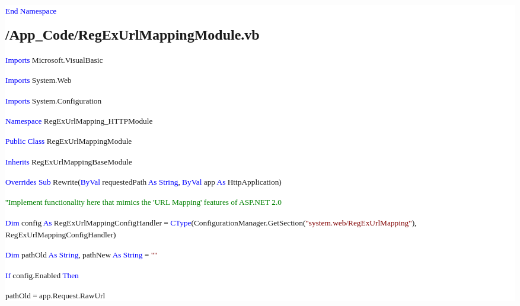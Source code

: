 <p>
<span style="font-size: 10pt; color: blue; font-family: Verdana">End</span><span style="font-size: 10pt; font-family: Verdana"> <span style="color: blue">Namespace</span></span>
</p>
<p>
<strong><span style="font-size: 18pt; font-family: Verdana">/App_Code/RegExUrlMappingModule.vb</span></strong><span style="font-size: 8.5pt; font-family: Verdana"></span>
</p>
<p>
<span style="font-size: 10pt; color: blue; font-family: Verdana">Imports</span><span style="font-size: 10pt; font-family: Verdana"> Microsoft.VisualBasic</span>
</p>
<p>
<span style="font-size: 10pt; color: blue; font-family: Verdana">Imports</span><span style="font-size: 10pt; font-family: Verdana"> System.Web</span>
</p>
<p>
<span style="font-size: 10pt; color: blue; font-family: Verdana">Imports</span><span style="font-size: 10pt; font-family: Verdana"> System.Configuration</span>
</p>
<p>
<span style="font-size: 10pt; color: blue; font-family: Verdana">Namespace</span><span style="font-size: 10pt; font-family: Verdana"> RegExUrlMapping_HTTPModule</span>
</p>
<p>
<span style="font-size: 10pt; color: blue; font-family: Verdana">Public</span><span style="font-size: 10pt; font-family: Verdana"> <span style="color: blue">Class</span> RegExUrlMappingModule</span>
</p>
<p>
<span style="font-size: 10pt; color: blue; font-family: Verdana">Inherits</span><span style="font-size: 10pt; font-family: Verdana"> RegExUrlMappingBaseModule</span>
</p>
<p>
<span style="font-size: 10pt; color: blue; font-family: Verdana">Overrides</span><span style="font-size: 10pt; font-family: Verdana"> <span style="color: blue">Sub</span> Rewrite(<span style="color: blue">ByVal</span> requestedPath <span style="color: blue">As</span> <span style="color: blue">String</span>, <span style="color: blue">ByVal</span> app <span style="color: blue">As</span> HttpApplication)</span>
</p>
<p>
<span style="font-size: 10pt; color: green; font-family: Verdana">&#39;&#39;Implement functionality here that mimics the &#39;URL Mapping&#39; features of ASP.NET 2.0</span>
</p>
<p>
<span style="font-size: 10pt; color: blue; font-family: Verdana">Dim</span><span style="font-size: 10pt; font-family: Verdana"> config <span style="color: blue">As</span> RegExUrlMappingConfigHandler = <span style="color: blue">CType</span>(ConfigurationManager.GetSection(<span style="color: maroon">&quot;system.web/RegExUrlMapping&quot;</span>), RegExUrlMappingConfigHandler)</span>
</p>
<p>
<span style="font-size: 10pt; color: blue; font-family: Verdana">Dim</span><span style="font-size: 10pt; font-family: Verdana"> pathOld <span style="color: blue">As</span> <span style="color: blue">String</span>, pathNew <span style="color: blue">As</span> <span style="color: blue">String</span> = <span style="color: maroon">&quot;&quot;</span></span>
</p>
<p>
<span style="font-size: 10pt; color: blue; font-family: Verdana">If</span><span style="font-size: 10pt; font-family: Verdana"> config.Enabled <span style="color: blue">Then</span></span>
</p>
<p>
<span style="font-size: 10pt; font-family: Verdana">pathOld = app.Request.RawUrl</span>
</p>
<p>